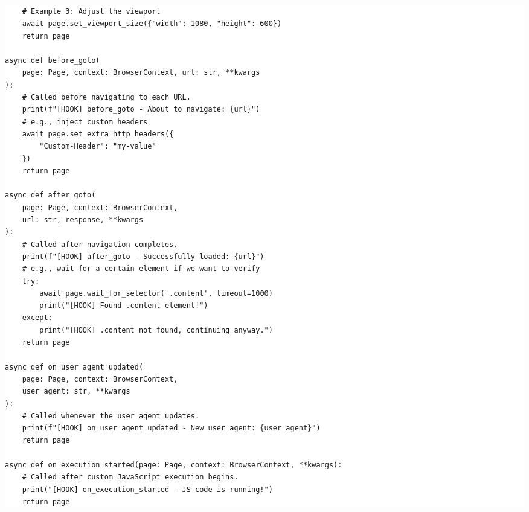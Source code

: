         # Example 3: Adjust the viewport
        await page.set_viewport_size({"width": 1080, "height": 600})
        return page

    async def before_goto(
        page: Page, context: BrowserContext, url: str, **kwargs
    ):
        # Called before navigating to each URL.
        print(f"[HOOK] before_goto - About to navigate: {url}")
        # e.g., inject custom headers
        await page.set_extra_http_headers({
            "Custom-Header": "my-value"
        })
        return page

    async def after_goto(
        page: Page, context: BrowserContext, 
        url: str, response, **kwargs
    ):
        # Called after navigation completes.
        print(f"[HOOK] after_goto - Successfully loaded: {url}")
        # e.g., wait for a certain element if we want to verify
        try:
            await page.wait_for_selector('.content', timeout=1000)
            print("[HOOK] Found .content element!")
        except:
            print("[HOOK] .content not found, continuing anyway.")
        return page

    async def on_user_agent_updated(
        page: Page, context: BrowserContext, 
        user_agent: str, **kwargs
    ):
        # Called whenever the user agent updates.
        print(f"[HOOK] on_user_agent_updated - New user agent: {user_agent}")
        return page

    async def on_execution_started(page: Page, context: BrowserContext, **kwargs):
        # Called after custom JavaScript execution begins.
        print("[HOOK] on_execution_started - JS code is running!")
        return page
